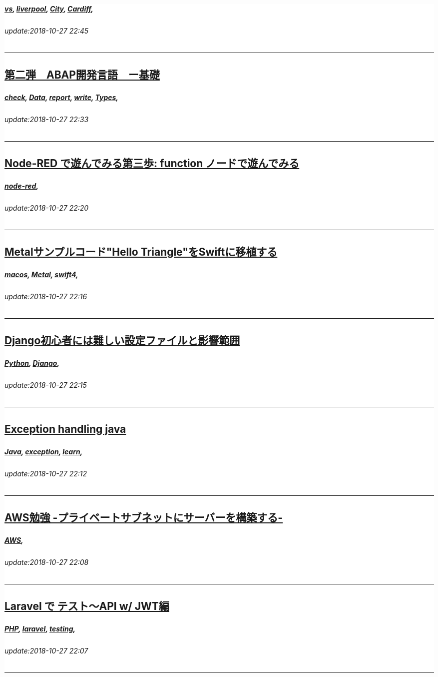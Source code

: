 ##### [vs](https://qiita.com/tags/vs), [liverpool](https://qiita.com/tags/liverpool), [City](https://qiita.com/tags/City), [Cardiff](https://qiita.com/tags/Cardiff), 
###### update:2018-10-27 22:45
---
## [第二弾　ABAP開発言語　ー基礎](https://qiita.com/luyu1567/items/3bc5c0db61e5543b4b38)
##### [check](https://qiita.com/tags/check), [Data](https://qiita.com/tags/Data), [report](https://qiita.com/tags/report), [write](https://qiita.com/tags/write), [Types](https://qiita.com/tags/Types), 
###### update:2018-10-27 22:33
---
## [Node-RED で遊んでみる第三歩: function ノードで遊んでみる](https://qiita.com/yamachan360/items/93d530e18d2ccd62caef)
##### [node-red](https://qiita.com/tags/node-red), 
###### update:2018-10-27 22:20
---
## [Metalサンプルコード"Hello Triangle"をSwiftに移植する](https://qiita.com/shunga/items/33937906188674b85a7b)
##### [macos](https://qiita.com/tags/macos), [Metal](https://qiita.com/tags/Metal), [swift4](https://qiita.com/tags/swift4), 
###### update:2018-10-27 22:16
---
## [Django初心者には難しい設定ファイルと影響範囲](https://qiita.com/to_obara/items/db0599b7c1fccf55b625)
##### [Python](https://qiita.com/tags/Python), [Django](https://qiita.com/tags/Django), 
###### update:2018-10-27 22:15
---
## [Exception handling java](https://qiita.com/msaravanagumar/items/13208b1ff7f797758a2c)
##### [Java](https://qiita.com/tags/Java), [exception](https://qiita.com/tags/exception), [learn](https://qiita.com/tags/learn), 
###### update:2018-10-27 22:12
---
## [AWS勉強 -プライベートサブネットにサーバーを構築する-](https://qiita.com/KawamotoShuji/items/720d471791df417b2c12)
##### [AWS](https://qiita.com/tags/AWS), 
###### update:2018-10-27 22:08
---
## [Laravel で テスト〜API w/ JWT編](https://qiita.com/nunulk/items/42ca709a91fddcba6e61)
##### [PHP](https://qiita.com/tags/PHP), [laravel](https://qiita.com/tags/laravel), [testing](https://qiita.com/tags/testing), 
###### update:2018-10-27 22:07
---